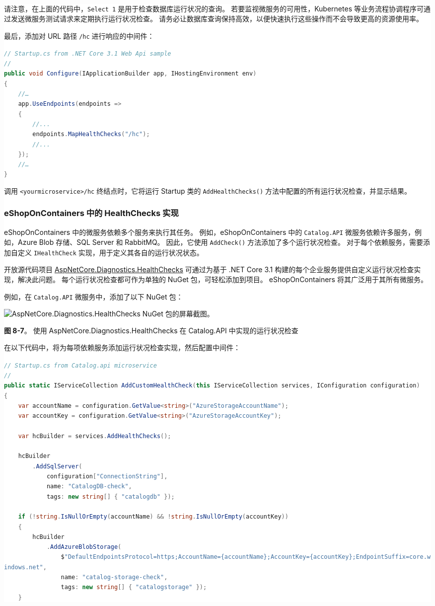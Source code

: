 请注意，在上面的代码中，`Select 1` 是用于检查数据库运行状况的查询。 若要监视微服务的可用性，Kubernetes 等业务流程协调程序可通过发送微服务测试请求来定期执行运行状况检查。 请务必让数据库查询保持高效，以便快速执行这些操作而不会导致更高的资源使用率。

最后，添加对 URL 路径 `/hc` 进行响应的中间件：

```csharp
// Startup.cs from .NET Core 3.1 Web Api sample
//
public void Configure(IApplicationBuilder app, IHostingEnvironment env)
{
    //…
    app.UseEndpoints(endpoints =>
    {
        //...
        endpoints.MapHealthChecks("/hc");
        //...
    });
    //…
}
```

调用 `<yourmicroservice>/hc` 终结点时，它将运行 Startup 类的 `AddHealthChecks()` 方法中配置的所有运行状况检查，并显示结果。

### <a name="healthchecks-implementation-in-eshoponcontainers"></a>eShopOnContainers 中的 HealthChecks 实现

eShopOnContainers 中的微服务依赖多个服务来执行其任务。 例如，eShopOnContainers 中的 `Catalog.API` 微服务依赖许多服务，例如，Azure Blob 存储、SQL Server 和 RabbitMQ。 因此，它使用 `AddCheck()` 方法添加了多个运行状况检查。 对于每个依赖服务，需要添加自定义 `IHealthCheck` 实现，用于定义其各自的运行状况状态。

开放源代码项目 [AspNetCore.Diagnostics.HealthChecks](https://github.com/Xabaril/AspNetCore.Diagnostics.HealthChecks) 可通过为基于 .NET Core 3.1 构建的每个企业服务提供自定义运行状况检查实现，解决此问题。 每个运行状况检查都可作为单独的 NuGet 包，可轻松添加到项目。 eShopOnContainers 将其广泛用于其所有微服务。

例如，在 `Catalog.API` 微服务中，添加了以下 NuGet 包：

![AspNetCore.Diagnostics.HealthChecks NuGet 包的屏幕截图。](./media/monitor-app-health/aspnet-core-diagnostics-health-checks.png)

**图 8-7**。 使用 AspNetCore.Diagnostics.HealthChecks 在 Catalog.API 中实现的运行状况检查

在以下代码中，将为每项依赖服务添加运行状况检查实现，然后配置中间件：

```csharp
// Startup.cs from Catalog.api microservice
//
public static IServiceCollection AddCustomHealthCheck(this IServiceCollection services, IConfiguration configuration)
{
    var accountName = configuration.GetValue<string>("AzureStorageAccountName");
    var accountKey = configuration.GetValue<string>("AzureStorageAccountKey");

    var hcBuilder = services.AddHealthChecks();

    hcBuilder
        .AddSqlServer(
            configuration["ConnectionString"],
            name: "CatalogDB-check",
            tags: new string[] { "catalogdb" });

    if (!string.IsNullOrEmpty(accountName) && !string.IsNullOrEmpty(accountKey))
    {
        hcBuilder
            .AddAzureBlobStorage(
                $"DefaultEndpointsProtocol=https;AccountName={accountName};AccountKey={accountKey};EndpointSuffix=core.windows.net",
                name: "catalog-storage-check",
                tags: new string[] { "catalogstorage" });
    }
```